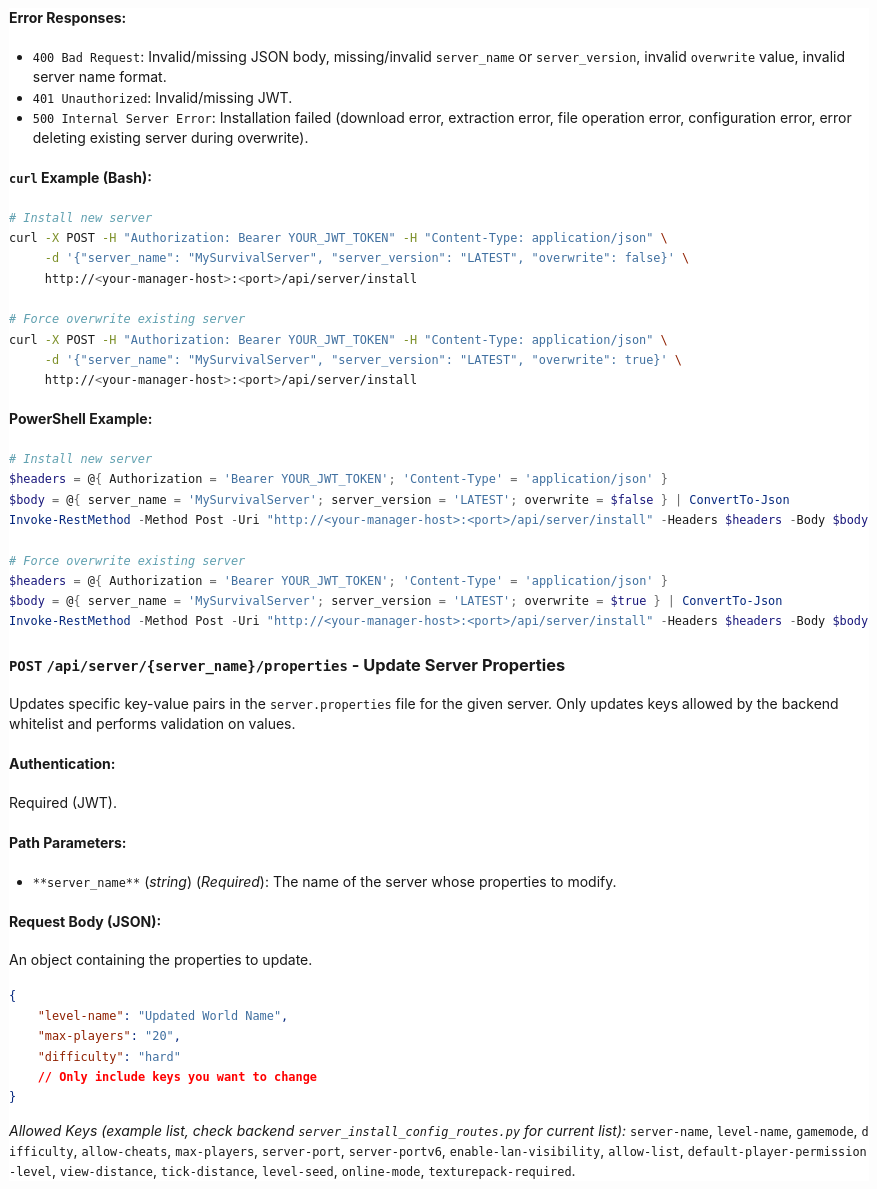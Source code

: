 #### Error Responses:
*   `400 Bad Request`: Invalid/missing JSON body, missing/invalid `server_name` or `server_version`, invalid `overwrite` value, invalid server name format.
*   `401 Unauthorized`: Invalid/missing JWT.
*   `500 Internal Server Error`: Installation failed (download error, extraction error, file operation error, configuration error, error deleting existing server during overwrite).

#### `curl` Example (Bash):
```bash
# Install new server
curl -X POST -H "Authorization: Bearer YOUR_JWT_TOKEN" -H "Content-Type: application/json" \
     -d '{"server_name": "MySurvivalServer", "server_version": "LATEST", "overwrite": false}' \
     http://<your-manager-host>:<port>/api/server/install

# Force overwrite existing server
curl -X POST -H "Authorization: Bearer YOUR_JWT_TOKEN" -H "Content-Type: application/json" \
     -d '{"server_name": "MySurvivalServer", "server_version": "LATEST", "overwrite": true}' \
     http://<your-manager-host>:<port>/api/server/install
```

#### PowerShell Example:
```powershell
# Install new server
$headers = @{ Authorization = 'Bearer YOUR_JWT_TOKEN'; 'Content-Type' = 'application/json' }
$body = @{ server_name = 'MySurvivalServer'; server_version = 'LATEST'; overwrite = $false } | ConvertTo-Json
Invoke-RestMethod -Method Post -Uri "http://<your-manager-host>:<port>/api/server/install" -Headers $headers -Body $body

# Force overwrite existing server
$headers = @{ Authorization = 'Bearer YOUR_JWT_TOKEN'; 'Content-Type' = 'application/json' }
$body = @{ server_name = 'MySurvivalServer'; server_version = 'LATEST'; overwrite = $true } | ConvertTo-Json
Invoke-RestMethod -Method Post -Uri "http://<your-manager-host>:<port>/api/server/install" -Headers $headers -Body $body
```

### `POST` `/api/server/{server_name}/properties` - Update Server Properties

Updates specific key-value pairs in the `server.properties` file for the given server. Only updates keys allowed by the backend whitelist and performs validation on values.

#### Authentication:
Required (JWT).

#### Path Parameters:
*   `**server_name**` (*string*) (*Required*): The name of the server whose properties to modify.

#### Request Body (JSON):
An object containing the properties to update.
```json
{
    "level-name": "Updated World Name",
    "max-players": "20",
    "difficulty": "hard"
    // Only include keys you want to change
}
```
*Allowed Keys (example list, check backend `server_install_config_routes.py` for current list):* `server-name`, `level-name`, `gamemode`, `difficulty`, `allow-cheats`, `max-players`, `server-port`, `server-portv6`, `enable-lan-visibility`, `allow-list`, `default-player-permission-level`, `view-distance`, `tick-distance`, `level-seed`, `online-mode`, `texturepack-required`.
